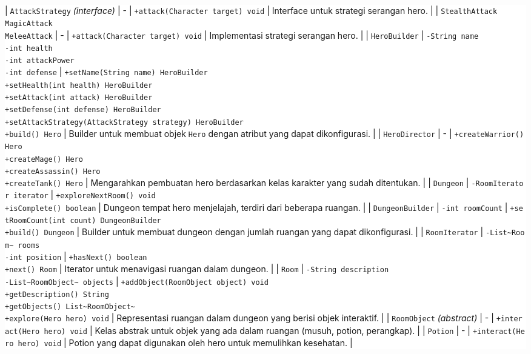 | `AttackStrategy` *(interface)*                                                        | -                                                                                                                                        | `+attack(Character target) void`                                                                                                                                                                                                                        | Interface untuk strategi serangan hero.                                                         |
| `StealthAttack`  <br>`MagicAttack`  <br>`MeleeAttack`                                 | -                                                                                                                                        | `+attack(Character target) void`                                                                                                                                                                                                                        | Implementasi strategi serangan hero.                                                            |
| `HeroBuilder`                                                                         | `-String name`  <br>`-int health`  <br>`-int attackPower`  <br>`-int defense`                                                            | `+setName(String name) HeroBuilder`  <br>`+setHealth(int health) HeroBuilder`  <br>`+setAttack(int attack) HeroBuilder`  <br>`+setDefense(int defense) HeroBuilder`  <br>`+setAttackStrategy(AttackStrategy strategy) HeroBuilder`  <br>`+build() Hero` | Builder untuk membuat objek `Hero` dengan atribut yang dapat dikonfigurasi.                     |
| `HeroDirector`                                                                        | -                                                                                                                                        | `+createWarrior() Hero`  <br>`+createMage() Hero`  <br>`+createAssassin() Hero`  <br>`+createTank() Hero`                                                                                                                                               | Mengarahkan pembuatan hero berdasarkan kelas karakter yang sudah ditentukan.                    |
| `Dungeon`                                                                             | `-RoomIterator iterator`                                                                                                                 | `+exploreNextRoom() void`  <br>`+isComplete() boolean`                                                                                                                                                                                                  | Dungeon tempat hero menjelajah, terdiri dari beberapa ruangan.                                  |
| `DungeonBuilder`                                                                      | `-int roomCount`                                                                                                                         | `+setRoomCount(int count) DungeonBuilder`  <br>`+build() Dungeon`                                                                                                                                                                                       | Builder untuk membuat dungeon dengan jumlah ruangan yang dapat dikonfigurasi.                   |
| `RoomIterator`                                                                        | `-List~Room~ rooms`  <br>`-int position`                                                                                                 | `+hasNext() boolean`  <br>`+next() Room`                                                                                                                                                                                                                | Iterator untuk menavigasi ruangan dalam dungeon.                                                |
| `Room`                                                                                | `-String description`  <br>`-List~RoomObject~ objects`                                                                                   | `+addObject(RoomObject object) void`  <br>`+getDescription() String`  <br>`+getObjects() List~RoomObject~`  <br>`+explore(Hero hero) void`                                                                                                              | Representasi ruangan dalam dungeon yang berisi objek interaktif.                                |
| `RoomObject` *(abstract)*                                                             | -                                                                                                                                        | `+interact(Hero hero) void`                                                                                                                                                                                                                             | Kelas abstrak untuk objek yang ada dalam ruangan (musuh, potion, perangkap).                    |
| `Potion`                                                                              | -                                                                                                                                        | `+interact(Hero hero) void`                                                                                                                                                                                                                             | Potion yang dapat digunakan oleh hero untuk memulihkan kesehatan.                               |
